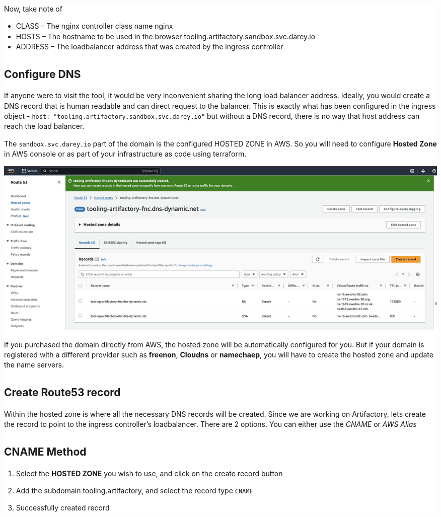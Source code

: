 Now, take note of

- CLASS – The nginx controller class name nginx
- HOSTS – The hostname to be used in the browser tooling.artifactory.sandbox.svc.darey.io
- ADDRESS – The loadbalancer address that was created by the ingress controller

## Configure DNS

If anyone were to visit the tool, it would be very inconvenient sharing the long load balancer address. Ideally, you would create a DNS record that is human readable and can direct request to the balancer. This is exactly what has been configured in the ingress object - `host: "tooling.artifactory.sandbox.svc.darey.io"` but without a DNS record, there is no way that host address can reach the load balancer.

The `sandbox.svc.darey.io` part of the domain is the configured HOSTED ZONE in AWS. So you will need to configure __Hosted Zone__ in AWS console or as part of your infrastructure as code using terraform.

![](./images/create-hz.png)

If you purchased the domain directly from AWS, the hosted zone will be automatically configured for you. But if your domain is registered with a different provider such as __freenon__, __Cloudns__ or __namechaep__, you will have to create the hosted zone and update the name servers.

## Create Route53 record

Within the hosted zone is where all the necessary DNS records will be created. Since we are working on Artifactory, lets create the record to point to the ingress controller’s loadbalancer. There are 2 options. You can either use the _CNAME_ or _AWS Alias_

## CNAME Method

1. Select the __HOSTED ZONE__ you wish to use, and click on the create record button
2. Add the subdomain tooling.artifactory, and select the record type `CNAME`

3. Successfully created record
